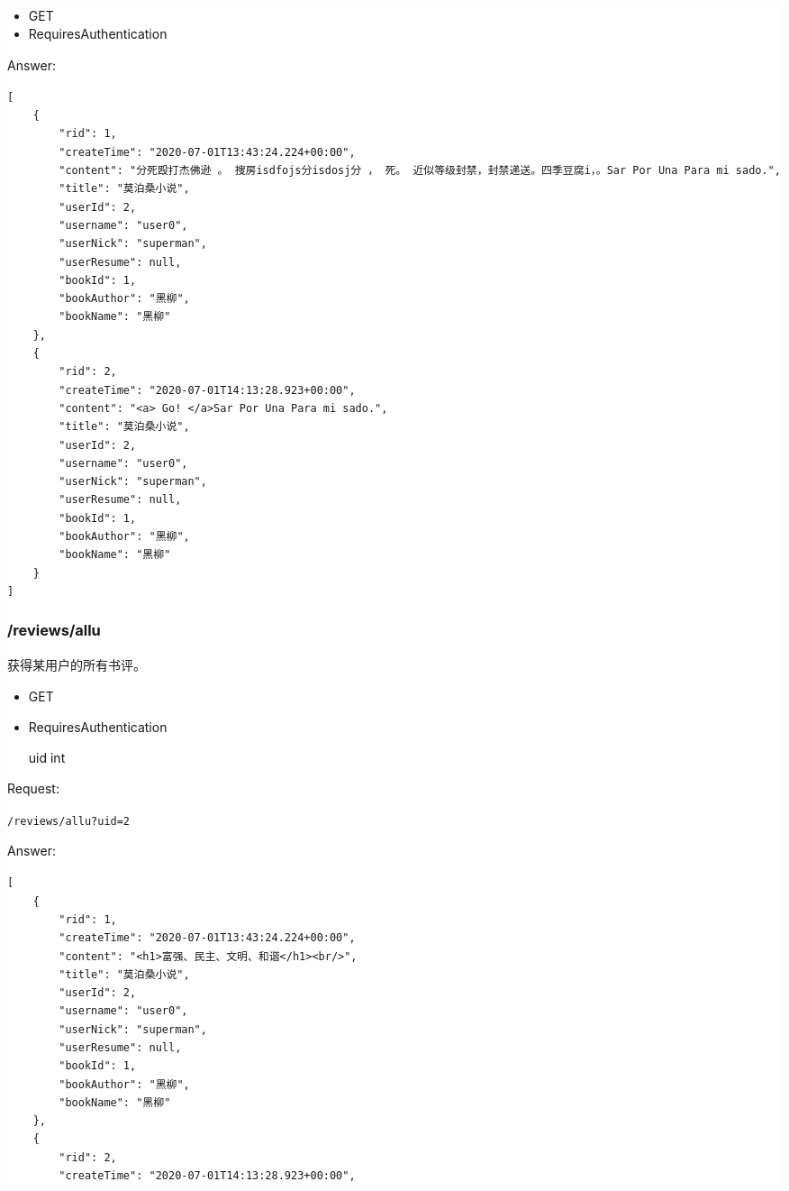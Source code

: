 - GET
- RequiresAuthentication

Answer:

    [
        {
            "rid": 1,
            "createTime": "2020-07-01T13:43:24.224+00:00",
            "content": "分死殴打杰佛逊 。 搜房isdfojs分isdosj分 ， 死。 近似等级封禁，封禁递送。四季豆腐i，。Sar Por Una Para mi sado.",
            "title": "莫泊桑小说",
            "userId": 2,
            "username": "user0",
            "userNick": "superman",
            "userResume": null,
            "bookId": 1,
            "bookAuthor": "黑柳",
            "bookName": "黑柳"
        },
        {
            "rid": 2,
            "createTime": "2020-07-01T14:13:28.923+00:00",
            "content": "<a> Go! </a>Sar Por Una Para mi sado.",
            "title": "莫泊桑小说",
            "userId": 2,
            "username": "user0",
            "userNick": "superman",
            "userResume": null,
            "bookId": 1,
            "bookAuthor": "黑柳",
            "bookName": "黑柳"
        }
    ]


### /reviews/allu

获得某用户的所有书评。

- GET
- RequiresAuthentication


    uid int
    
Request:

    /reviews/allu?uid=2

Answer:

    [
        {
            "rid": 1,
            "createTime": "2020-07-01T13:43:24.224+00:00",
            "content": "<h1>富强、民主、文明、和谐</h1><br/>",
            "title": "莫泊桑小说",
            "userId": 2,
            "username": "user0",
            "userNick": "superman",
            "userResume": null,
            "bookId": 1,
            "bookAuthor": "黑柳",
            "bookName": "黑柳"
        },
        {
            "rid": 2,
            "createTime": "2020-07-01T14:13:28.923+00:00",